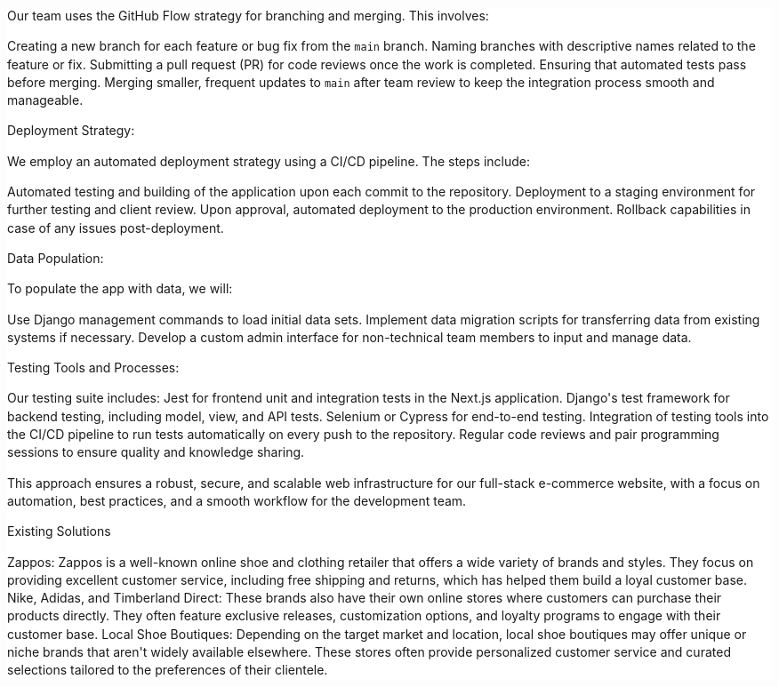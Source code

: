 Our team uses the GitHub Flow strategy for branching and merging. This involves:

Creating a new branch for each feature or bug fix from the `main` branch.
Naming branches with descriptive names related to the feature or fix.
Submitting a pull request (PR) for code reviews once the work is completed.
Ensuring that automated tests pass before merging.
Merging smaller, frequent updates to `main` after team review to keep the integration process smooth and manageable.

Deployment Strategy:

We employ an automated deployment strategy using a CI/CD pipeline. The steps include:

Automated testing and building of the application upon each commit to the repository.
Deployment to a staging environment for further testing and client review.
Upon approval, automated deployment to the production environment.
Rollback capabilities in case of any issues post-deployment.

Data Population:

To populate the app with data, we will:

Use Django management commands to load initial data sets.
Implement data migration scripts for transferring data from existing systems if necessary.
Develop a custom admin interface for non-technical team members to input and manage data.

Testing Tools and Processes:

Our testing suite includes:
Jest for frontend unit and integration tests in the Next.js application.
Django's test framework for backend testing, including model, view, and API tests.
Selenium or Cypress for end-to-end testing.
Integration of testing tools into the CI/CD pipeline to run tests automatically on every push to the repository.
Regular code reviews and pair programming sessions to ensure quality and knowledge sharing.

This approach ensures a robust, secure, and scalable web infrastructure for our full-stack e-commerce website, with a focus on automation, best practices, and a smooth workflow for the development team.











 Existing Solutions

Zappos: Zappos is a well-known online shoe and clothing retailer that offers a wide variety of brands and styles. They focus on providing excellent customer service, including free shipping and returns, which has helped them build a loyal customer base.
Nike, Adidas, and Timberland Direct: These brands also have their own online stores where customers can purchase their products directly. They often feature exclusive releases, customization options, and loyalty programs to engage with their customer base.
Local Shoe Boutiques: Depending on the target market and location, local shoe boutiques may offer unique or niche brands that aren't widely available elsewhere. These stores often provide personalized customer service and curated selections tailored to the preferences of their clientele.
